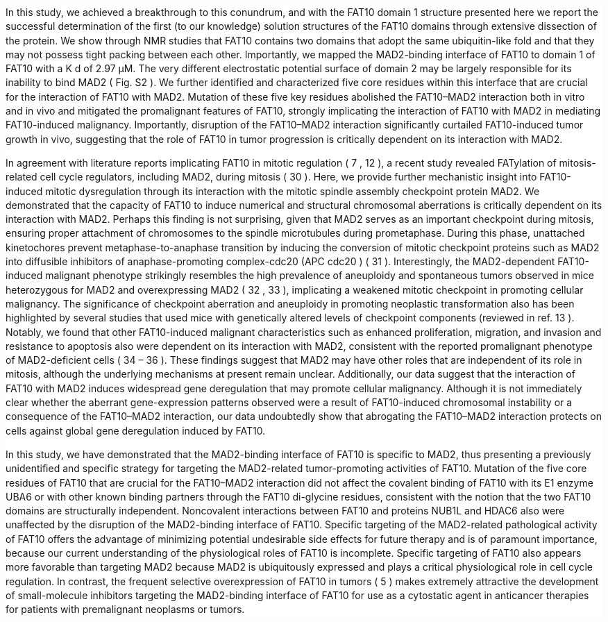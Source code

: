 In this study, we achieved a breakthrough to this conundrum, and with the FAT10 domain 1 structure presented here we report the successful determination of the first (to our knowledge) solution structures of the FAT10 domains through extensive dissection of the protein. We show through NMR studies that FAT10 contains two domains that adopt the same ubiquitin-like fold and that they may not possess tight packing between each other. Importantly, we mapped the MAD2-binding interface of FAT10 to domain 1 of FAT10 with a K d of 2.97 µM. The very different electrostatic potential surface of domain 2 may be largely responsible for its inability to bind MAD2 ( Fig. S2 ). We further identified and characterized five core residues within this interface that are crucial for the interaction of FAT10 with MAD2. Mutation of these five key residues abolished the FAT10–MAD2 interaction both in vitro and in vivo and mitigated the promalignant features of FAT10, strongly implicating the interaction of FAT10 with MAD2 in mediating FAT10-induced malignancy. Importantly, disruption of the FAT10–MAD2 interaction significantly curtailed FAT10-induced tumor growth in vivo, suggesting that the role of FAT10 in tumor progression is critically dependent on its interaction with MAD2.

In agreement with literature reports implicating FAT10 in mitotic regulation ( 7 , 12 ), a recent study revealed FATylation of mitosis-related cell cycle regulators, including MAD2, during mitosis ( 30 ). Here, we provide further mechanistic insight into FAT10-induced mitotic dysregulation through its interaction with the mitotic spindle assembly checkpoint protein MAD2. We demonstrated that the capacity of FAT10 to induce numerical and structural chromosomal aberrations is critically dependent on its interaction with MAD2. Perhaps this finding is not surprising, given that MAD2 serves as an important checkpoint during mitosis, ensuring proper attachment of chromosomes to the spindle microtubules during prometaphase. During this phase, unattached kinetochores prevent metaphase-to-anaphase transition by inducing the conversion of mitotic checkpoint proteins such as MAD2 into diffusible inhibitors of anaphase-promoting complex-cdc20 (APC cdc20 ) ( 31 ). Interestingly, the MAD2-dependent FAT10-induced malignant phenotype strikingly resembles the high prevalence of aneuploidy and spontaneous tumors observed in mice heterozygous for MAD2 and overexpressing MAD2 ( 32 , 33 ), implicating a weakened mitotic checkpoint in promoting cellular malignancy. The significance of checkpoint aberration and aneuploidy in promoting neoplastic transformation also has been highlighted by several studies that used mice with genetically altered levels of checkpoint components (reviewed in ref. 13 ). Notably, we found that other FAT10-induced malignant characteristics such as enhanced proliferation, migration, and invasion and resistance to apoptosis also were dependent on its interaction with MAD2, consistent with the reported promalignant phenotype of MAD2-deficient cells ( 34 – 36 ). These findings suggest that MAD2 may have other roles that are independent of its role in mitosis, although the underlying mechanisms at present remain unclear. Additionally, our data suggest that the interaction of FAT10 with MAD2 induces widespread gene deregulation that may promote cellular malignancy. Although it is not immediately clear whether the aberrant gene-expression patterns observed were a result of FAT10-induced chromosomal instability or a consequence of the FAT10–MAD2 interaction, our data undoubtedly show that abrogating the FAT10–MAD2 interaction protects on cells against global gene deregulation induced by FAT10.

In this study, we have demonstrated that the MAD2-binding interface of FAT10 is specific to MAD2, thus presenting a previously unidentified and specific strategy for targeting the MAD2-related tumor-promoting activities of FAT10. Mutation of the five core residues of FAT10 that are crucial for the FAT10–MAD2 interaction did not affect the covalent binding of FAT10 with its E1 enzyme UBA6 or with other known binding partners through the FAT10 di-glycine residues, consistent with the notion that the two FAT10 domains are structurally independent. Noncovalent interactions between FAT10 and proteins NUB1L and HDAC6 also were unaffected by the disruption of the MAD2-binding interface of FAT10. Specific targeting of the MAD2-related pathological activity of FAT10 offers the advantage of minimizing potential undesirable side effects for future therapy and is of paramount importance, because our current understanding of the physiological roles of FAT10 is incomplete. Specific targeting of FAT10 also appears more favorable than targeting MAD2 because MAD2 is ubiquitously expressed and plays a critical physiological role in cell cycle regulation. In contrast, the frequent selective overexpression of FAT10 in tumors ( 5 ) makes extremely attractive the development of small-molecule inhibitors targeting the MAD2-binding interface of FAT10 for use as a cytostatic agent in anticancer therapies for patients with premalignant neoplasms or tumors.

